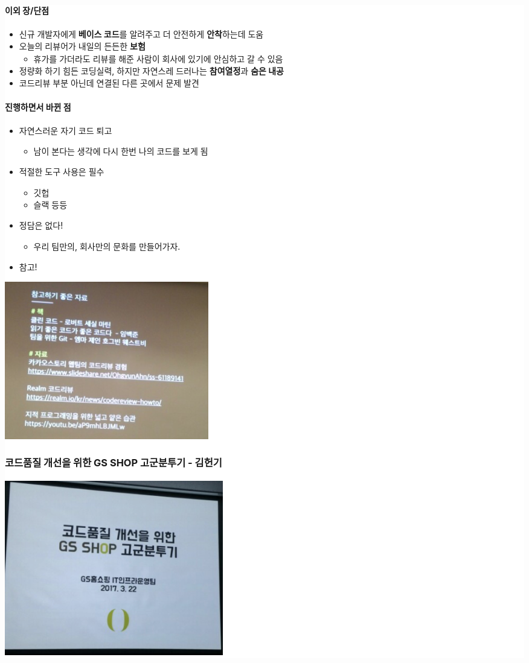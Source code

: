 #### 이외 장/단점
* 신규 개발자에게 **베이스 코드**를 알려주고 더 안전하게 **안착**하는데 도움
* 오늘의 리뷰어가 내일의 든든한 **보험**
  * 휴가를 가더라도 리뷰를 해준 사람이 회사에 있기에 안심하고 갈 수 있음 
* 정량화 하기 힘든 코딩실력, 하지만 자연스레 드러나는 **참여열정**과 **숨은 내공**
* 코드리뷰 부분 아닌데 연결된 다른 곳에서 문제 발견

#### 진행하면서 바뀐 점
* 자연스러운 자기 코드 퇴고
  * 남이 본다는 생각에 다시 한번 나의 코드를 보게 됨
* 적절한 도구 사용은 필수
  * 깃헙
  * 슬랙 등등

* 정담은 없다!
  * 우리 팀만의, 회사만의 문화를 만들어가자.

* 참고!

![코드리뷰 참고](./images/코드리뷰참고.png)

### 코드품질 개선을 위한 GS SHOP 고군분투기 - 김헌기

![김헌기님](./images/김헌기님.png)
